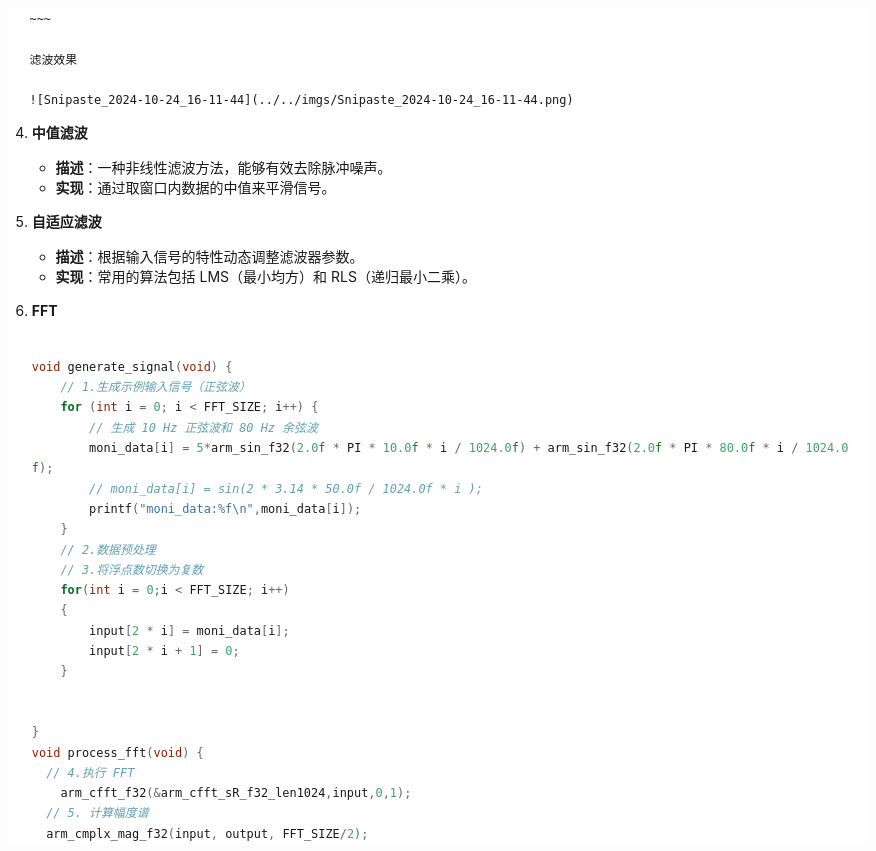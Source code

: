        ~~~

       滤波效果

       ![Snipaste_2024-10-24_16-11-44](../../imgs/Snipaste_2024-10-24_16-11-44.png)

4. **中值滤波**

   - **描述**：一种非线性滤波方法，能够有效去除脉冲噪声。
   - **实现**：通过取窗口内数据的中值来平滑信号。

5. **自适应滤波**

   - **描述**：根据输入信号的特性动态调整滤波器参数。
   - **实现**：常用的算法包括 LMS（最小均方）和 RLS（递归最小二乘）。

6. **FFT**

   ~~~c
   
   void generate_signal(void) {
       // 1.生成示例输入信号（正弦波）
       for (int i = 0; i < FFT_SIZE; i++) {
           // 生成 10 Hz 正弦波和 80 Hz 余弦波
           moni_data[i] = 5*arm_sin_f32(2.0f * PI * 10.0f * i / 1024.0f) + arm_sin_f32(2.0f * PI * 80.0f * i / 1024.0f);
           // moni_data[i] = sin(2 * 3.14 * 50.0f / 1024.0f * i );
           printf("moni_data:%f\n",moni_data[i]);
       }
       // 2.数据预处理
       // 3.将浮点数切换为复数
       for(int i = 0;i < FFT_SIZE; i++)
       {
           input[2 * i] = moni_data[i];
           input[2 * i + 1] = 0;
       }
   
       
   }
   void process_fft(void) {
     // 4.执行 FFT
       arm_cfft_f32(&arm_cfft_sR_f32_len1024,input,0,1);
     // 5. 计算幅度谱
     arm_cmplx_mag_f32(input, output, FFT_SIZE/2);
   ~~~
